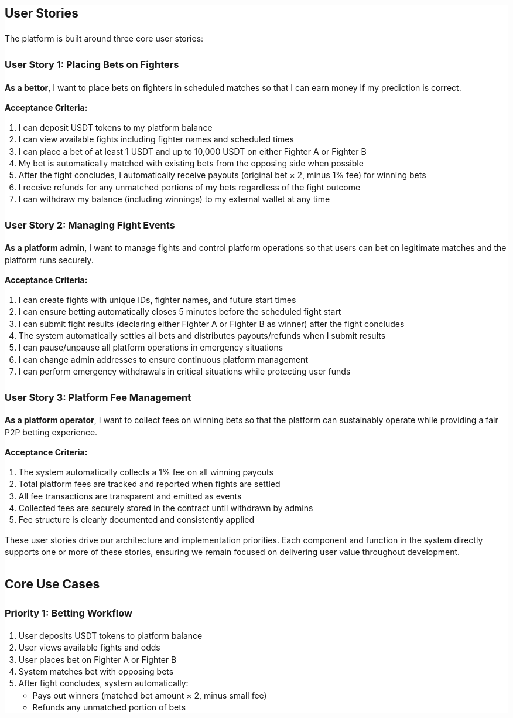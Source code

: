 ## User Stories

The platform is built around three core user stories:

### User Story 1: Placing Bets on Fighters

**As a bettor**, I want to place bets on fighters in scheduled matches so that I can earn money if my prediction is correct.

**Acceptance Criteria:**
1. I can deposit USDT tokens to my platform balance
2. I can view available fights including fighter names and scheduled times
3. I can place a bet of at least 1 USDT and up to 10,000 USDT on either Fighter A or Fighter B
4. My bet is automatically matched with existing bets from the opposing side when possible
5. After the fight concludes, I automatically receive payouts (original bet × 2, minus 1% fee) for winning bets
6. I receive refunds for any unmatched portions of my bets regardless of the fight outcome
7. I can withdraw my balance (including winnings) to my external wallet at any time

### User Story 2: Managing Fight Events

**As a platform admin**, I want to manage fights and control platform operations so that users can bet on legitimate matches and the platform runs securely.

**Acceptance Criteria:**
1. I can create fights with unique IDs, fighter names, and future start times
2. I can ensure betting automatically closes 5 minutes before the scheduled fight start
3. I can submit fight results (declaring either Fighter A or Fighter B as winner) after the fight concludes
4. The system automatically settles all bets and distributes payouts/refunds when I submit results
5. I can pause/unpause all platform operations in emergency situations
6. I can change admin addresses to ensure continuous platform management
7. I can perform emergency withdrawals in critical situations while protecting user funds

### User Story 3: Platform Fee Management

**As a platform operator**, I want to collect fees on winning bets so that the platform can sustainably operate while providing a fair P2P betting experience.

**Acceptance Criteria:**
1. The system automatically collects a 1% fee on all winning payouts
2. Total platform fees are tracked and reported when fights are settled
3. All fee transactions are transparent and emitted as events
4. Collected fees are securely stored in the contract until withdrawn by admins
5. Fee structure is clearly documented and consistently applied

These user stories drive our architecture and implementation priorities. Each component and function in the system directly supports one or more of these stories, ensuring we remain focused on delivering user value throughout development.

## Core Use Cases

### Priority 1: Betting Workflow
1. User deposits USDT tokens to platform balance
2. User views available fights and odds
3. User places bet on Fighter A or Fighter B
4. System matches bet with opposing bets
5. After fight concludes, system automatically:
   - Pays out winners (matched bet amount × 2, minus small fee)
   - Refunds any unmatched portion of bets
